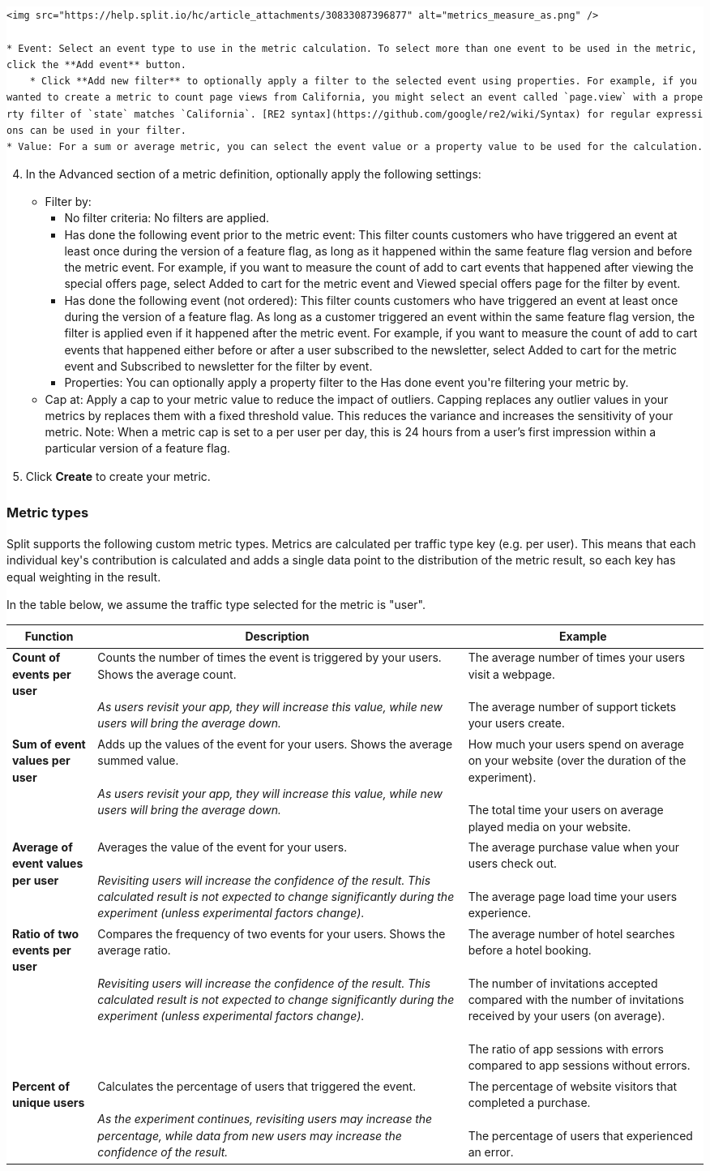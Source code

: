     <img src="https://help.split.io/hc/article_attachments/30833087396877" alt="metrics_measure_as.png" />

    * Event: Select an event type to use in the metric calculation. To select more than one event to be used in the metric, click the **Add event** button.
        * Click **Add new filter** to optionally apply a filter to the selected event using properties. For example, if you wanted to create a metric to count page views from California, you might select an event called `page.view` with a property filter of `state` matches `California`. [RE2 syntax](https://github.com/google/re2/wiki/Syntax) for regular expressions can be used in your filter.
    * Value: For a sum or average metric, you can select the event value or a property value to be used for the calculation.
  
4.  In the Advanced section of a metric definition, optionally apply the following settings:
    * Filter by:
        * No filter criteria: No filters are applied.
        * Has done the following event prior to the metric event: This filter counts customers who have triggered an event at least once during the version of a feature flag, as long as it happened within the same feature flag version and before the metric event. For example, if you want to measure the count of add to cart events that happened after viewing the special offers page, select Added to cart for the metric event and Viewed special offers page for the filter by event.
        * Has done the following event (not ordered): This filter counts customers who have triggered an event at least once during the version of a feature flag. As long as a customer triggered an event within the same feature flag version, the filter is applied even if it happened after the metric event. For example, if you want to measure the count of add to cart events that happened either before or after a user subscribed to the newsletter, select Added to cart for the metric event and Subscribed to newsletter for the filter by event.
        * Properties: You can optionally apply a property filter to the Has done event you're filtering your metric by.
    * Cap at: Apply a cap to your metric value to reduce the impact of outliers. Capping replaces any outlier values in your metrics by replaces them with a fixed threshold value. This reduces the variance and increases the sensitivity of your metric. Note: When a metric cap is set to a per user per day, this is 24 hours from a user’s first impression within a particular version of a feature flag.

5. Click **Create** to create your metric.

### Metric types

Split supports the following custom metric types. Metrics are calculated per traffic type key (e.g. per user). This means that each individual key's contribution is calculated and adds a single data point to the distribution of the metric result, so each key has equal weighting in the result.

In the table below, we assume the traffic type selected for the metric is "user".

| **Function** | **Description** | **Example** |
| --- | --- | --- |
| **Count of events per user** | Counts the number of times the event is triggered by your users. Shows the average count.<br /><br />_As users revisit your app, they will increase this value, while new users will bring the average down._ | The average number of times your users visit a webpage.<br /><br />The average number of support tickets your users create. |
| **Sum of event values per user** | Adds up the values of the event for your users. Shows the average summed value.<br /><br />_As users revisit your app, they will increase this value, while new users will bring the average down._ | How much your users spend on average on your website (over the duration of the experiment).<br /><br />The total time your users on average played media on your website. |
| **Average of event values per user** | Averages the value of the event for your users.<br /><br />_Revisiting users will increase the confidence of the result. This calculated result is not expected to change significantly during the experiment (unless experimental factors change)._ | The average purchase value when your users check out.<br /><br />The average page load time your users experience. |
| **Ratio of two events per user** | Compares the frequency of two events for your users. Shows the average ratio.<br /><br />_Revisiting users will increase the confidence of the result. This calculated result is not expected to change significantly during the experiment (unless experimental factors change)._ | The average number of hotel searches before a hotel booking.<br /><br />The number of invitations accepted compared with the number of invitations received by your users (on average).<br /><br />The ratio of app sessions with errors compared to app sessions without errors. |
| **Percent of unique users** | Calculates the percentage of users that triggered the event.<br /><br />_As the experiment continues, revisiting users may increase the percentage, while data from new users may increase the confidence of the result._ | The percentage of website visitors that completed a purchase.<br /><br />The percentage of users that experienced an error. |
